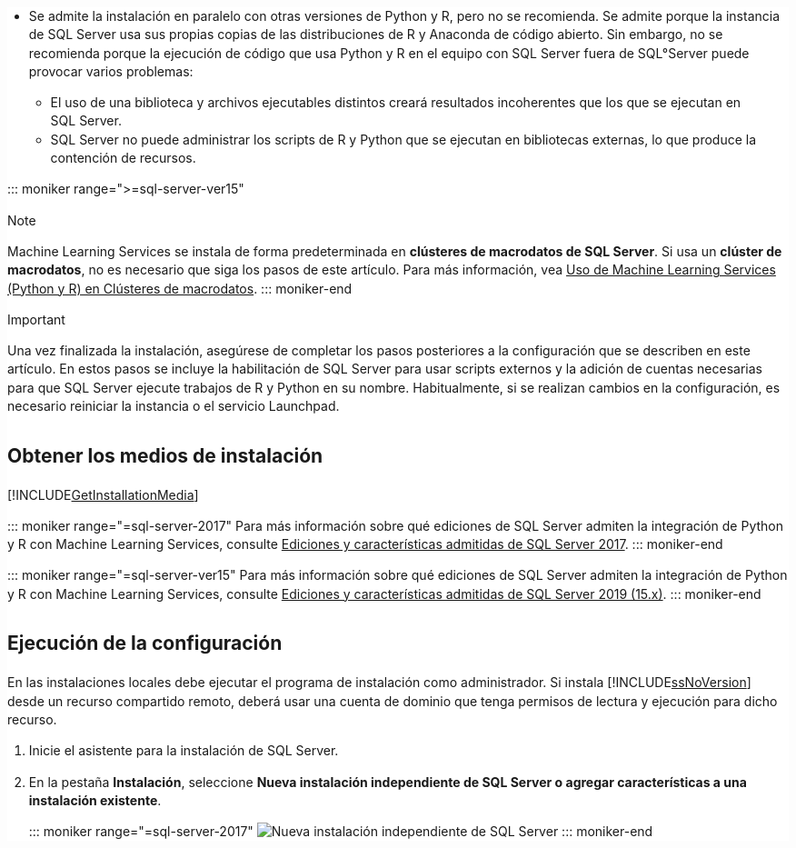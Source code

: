 + Se admite la instalación en paralelo con otras versiones de Python y R, pero no se recomienda. Se admite porque la instancia de SQL Server usa sus propias copias de las distribuciones de R y Anaconda de código abierto. Sin embargo, no se recomienda porque la ejecución de código que usa Python y R en el equipo con SQL Server fuera de SQL°Server puede provocar varios problemas:
    
  + El uso de una biblioteca y archivos ejecutables distintos creará resultados incoherentes que los que se ejecutan en SQL Server.
  + SQL Server no puede administrar los scripts de R y Python que se ejecutan en bibliotecas externas, lo que produce la contención de recursos.

::: moniker range=">=sql-server-ver15"
> [!NOTE]
> Machine Learning Services se instala de forma predeterminada en **clústeres de macrodatos de SQL Server**. Si usa un **clúster de macrodatos**, no es necesario que siga los pasos de este artículo. Para más información, vea [Uso de Machine Learning Services (Python y R) en Clústeres de macrodatos](../../big-data-cluster/machine-learning-services.md).
::: moniker-end

> [!IMPORTANT]
> Una vez finalizada la instalación, asegúrese de completar los pasos posteriores a la configuración que se describen en este artículo. En estos pasos se incluye la habilitación de SQL Server para usar scripts externos y la adición de cuentas necesarias para que SQL Server ejecute trabajos de R y Python en su nombre. Habitualmente, si se realizan cambios en la configuración, es necesario reiniciar la instancia o el servicio Launchpad.

## <a name="get-the-installation-media"></a>Obtener los medios de instalación

[!INCLUDE[GetInstallationMedia](../../includes/getssmedia.md)]

::: moniker range="=sql-server-2017"
Para más información sobre qué ediciones de SQL Server admiten la integración de Python y R con Machine Learning Services, consulte [Ediciones y características admitidas de SQL Server 2017](../../sql-server/editions-and-components-of-sql-server-2017.md).
::: moniker-end

::: moniker range="=sql-server-ver15"
Para más información sobre qué ediciones de SQL Server admiten la integración de Python y R con Machine Learning Services, consulte [Ediciones y características admitidas de SQL Server 2019 (15.x)](../../sql-server/editions-and-components-of-sql-server-version-15.md).
::: moniker-end

## <a name="run-setup"></a>Ejecución de la configuración

En las instalaciones locales debe ejecutar el programa de instalación como administrador. Si instala [!INCLUDE[ssNoVersion](../../includes/ssnoversion-md.md)] desde un recurso compartido remoto, deberá usar una cuenta de dominio que tenga permisos de lectura y ejecución para dicho recurso.

1. Inicie el asistente para la instalación de SQL Server.
  
1. En la pestaña **Instalación**, seleccione **Nueva instalación independiente de SQL Server o agregar características a una instalación existente**.

   ::: moniker range="=sql-server-2017"
   ![Nueva instalación independiente de SQL Server](media/2017setup-installation-page-mlsvcs.png)
   ::: moniker-end
